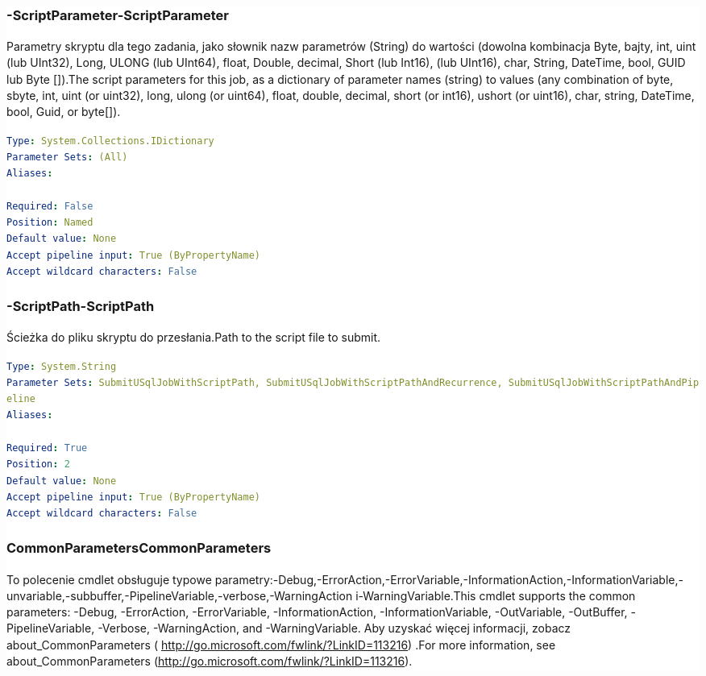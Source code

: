 ### <span data-ttu-id="57513-157">-ScriptParameter</span><span class="sxs-lookup"><span data-stu-id="57513-157">-ScriptParameter</span></span>
<span data-ttu-id="57513-158">Parametry skryptu dla tego zadania, jako słownik nazw parametrów (String) do wartości (dowolna kombinacja Byte, bajty, int, uint (lub UInt32), Long, ULONG (lub UInt64), float, Double, decimal, Short (lub Int16), (lub UInt16), char, String, DateTime, bool, GUID lub Byte []).</span><span class="sxs-lookup"><span data-stu-id="57513-158">The script parameters for this job, as a dictionary of parameter names (string) to values (any combination of byte, sbyte, int, uint (or uint32), long, ulong (or uint64), float, double, decimal, short (or int16), ushort (or uint16), char, string, DateTime, bool, Guid, or byte[]).</span></span>

```yaml
Type: System.Collections.IDictionary
Parameter Sets: (All)
Aliases:

Required: False
Position: Named
Default value: None
Accept pipeline input: True (ByPropertyName)
Accept wildcard characters: False
```

### <span data-ttu-id="57513-159">-ScriptPath</span><span class="sxs-lookup"><span data-stu-id="57513-159">-ScriptPath</span></span>
<span data-ttu-id="57513-160">Ścieżka do pliku skryptu do przesłania.</span><span class="sxs-lookup"><span data-stu-id="57513-160">Path to the script file to submit.</span></span>

```yaml
Type: System.String
Parameter Sets: SubmitUSqlJobWithScriptPath, SubmitUSqlJobWithScriptPathAndRecurrence, SubmitUSqlJobWithScriptPathAndPipeline
Aliases:

Required: True
Position: 2
Default value: None
Accept pipeline input: True (ByPropertyName)
Accept wildcard characters: False
```

### <span data-ttu-id="57513-161">CommonParameters</span><span class="sxs-lookup"><span data-stu-id="57513-161">CommonParameters</span></span>
<span data-ttu-id="57513-162">To polecenie cmdlet obsługuje typowe parametry:-Debug,-ErrorAction,-ErrorVariable,-InformationAction,-InformationVariable,-unvariable,-subbuffer,-PipelineVariable,-verbose,-WarningAction i-WarningVariable.</span><span class="sxs-lookup"><span data-stu-id="57513-162">This cmdlet supports the common parameters: -Debug, -ErrorAction, -ErrorVariable, -InformationAction, -InformationVariable, -OutVariable, -OutBuffer, -PipelineVariable, -Verbose, -WarningAction, and -WarningVariable.</span></span> <span data-ttu-id="57513-163">Aby uzyskać więcej informacji, zobacz about_CommonParameters ( http://go.microsoft.com/fwlink/?LinkID=113216) .</span><span class="sxs-lookup"><span data-stu-id="57513-163">For more information, see about_CommonParameters (http://go.microsoft.com/fwlink/?LinkID=113216).</span></span>
